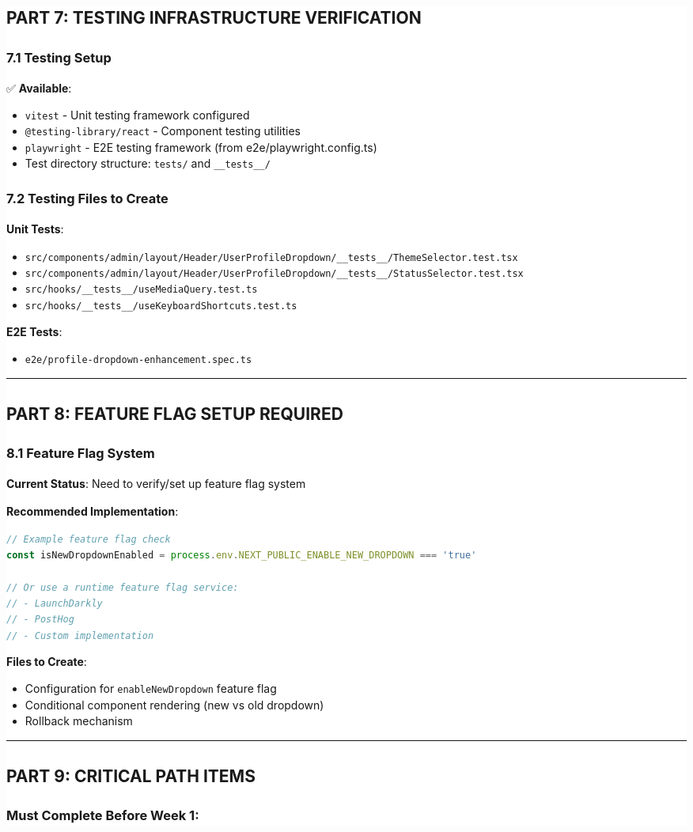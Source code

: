 
## PART 7: TESTING INFRASTRUCTURE VERIFICATION

### 7.1 Testing Setup

✅ **Available**:
- `vitest` - Unit testing framework configured
- `@testing-library/react` - Component testing utilities
- `playwright` - E2E testing framework (from e2e/playwright.config.ts)
- Test directory structure: `tests/` and `__tests__/`

### 7.2 Testing Files to Create

**Unit Tests**:
- `src/components/admin/layout/Header/UserProfileDropdown/__tests__/ThemeSelector.test.tsx`
- `src/components/admin/layout/Header/UserProfileDropdown/__tests__/StatusSelector.test.tsx`
- `src/hooks/__tests__/useMediaQuery.test.ts`
- `src/hooks/__tests__/useKeyboardShortcuts.test.ts`

**E2E Tests**:
- `e2e/profile-dropdown-enhancement.spec.ts`

---

## PART 8: FEATURE FLAG SETUP REQUIRED

### 8.1 Feature Flag System

**Current Status**: Need to verify/set up feature flag system

**Recommended Implementation**:
```typescript
// Example feature flag check
const isNewDropdownEnabled = process.env.NEXT_PUBLIC_ENABLE_NEW_DROPDOWN === 'true'

// Or use a runtime feature flag service:
// - LaunchDarkly
// - PostHog
// - Custom implementation
```

**Files to Create**:
- Configuration for `enableNewDropdown` feature flag
- Conditional component rendering (new vs old dropdown)
- Rollback mechanism

---

## PART 9: CRITICAL PATH ITEMS

### Must Complete Before Week 1:
